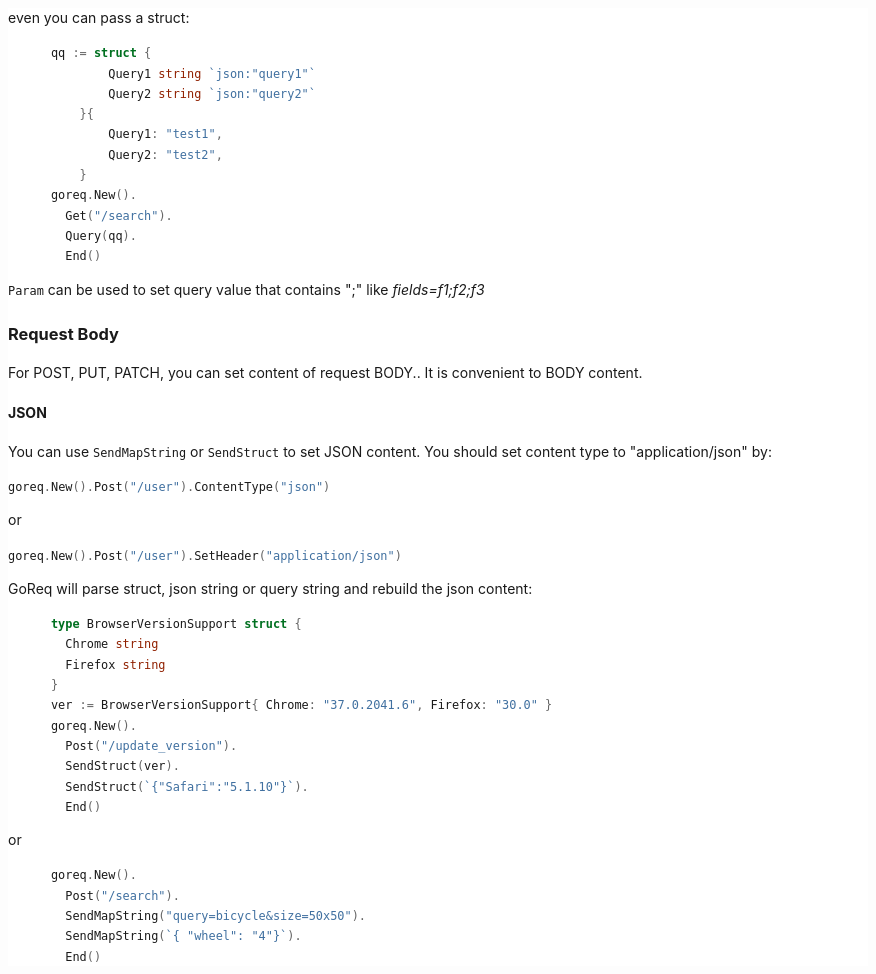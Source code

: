 even you can pass a struct:

```go
      qq := struct {
              Query1 string `json:"query1"`
              Query2 string `json:"query2"`
          }{
              Query1: "test1",
              Query2: "test2",
          }
      goreq.New().
        Get("/search").
        Query(qq).
        End()
```

`Param` can be used to set query value that contains ";" like _fields=f1;f2;f3_

### Request Body
For POST, PUT, PATCH, you can set content of request BODY.. It is convenient to BODY content.

#### JSON
You can use `SendMapString` or `SendStruct` to set JSON content. You should set content type to "application/json" by:

```go
goreq.New().Post("/user").ContentType("json")
```

or

```go
goreq.New().Post("/user").SetHeader("application/json")
```

GoReq will parse struct, json string or query string and  rebuild the json content:

```go
      type BrowserVersionSupport struct {
        Chrome string
        Firefox string
      }
      ver := BrowserVersionSupport{ Chrome: "37.0.2041.6", Firefox: "30.0" }
      goreq.New().
        Post("/update_version").
        SendStruct(ver).
        SendStruct(`{"Safari":"5.1.10"}`).
        End()
```

or

```go
      goreq.New().
        Post("/search").
        SendMapString("query=bicycle&size=50x50").
        SendMapString(`{ "wheel": "4"}`).
        End()
```

